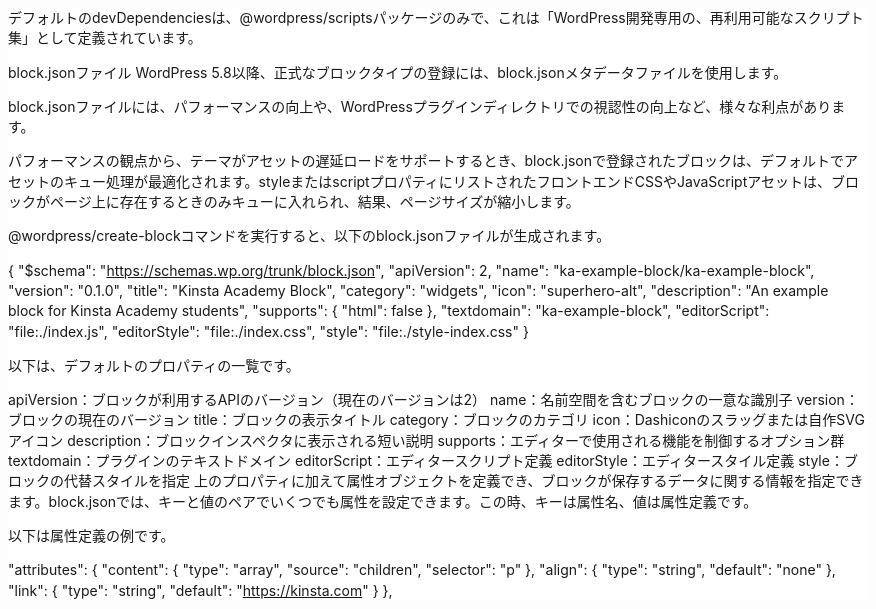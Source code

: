 デフォルトのdevDependenciesは、@wordpress/scriptsパッケージのみで、これは「WordPress開発専用の、再利用可能なスクリプト集」として定義されています。

block.jsonファイル
WordPress 5.8以降、正式なブロックタイプの登録には、block.jsonメタデータファイルを使用します。

block.jsonファイルには、パフォーマンスの向上や、WordPressプラグインディレクトリでの視認性の向上など、様々な利点があります。

パフォーマンスの観点から、テーマがアセットの遅延ロードをサポートするとき、block.jsonで登録されたブロックは、デフォルトでアセットのキュー処理が最適化されます。styleまたはscriptプロパティにリストされたフロントエンドCSSやJavaScriptアセットは、ブロックがページ上に存在するときのみキューに入れられ、結果、ページサイズが縮小します。

@wordpress/create-blockコマンドを実行すると、以下のblock.jsonファイルが生成されます。

{
	"$schema": "https://schemas.wp.org/trunk/block.json",
	"apiVersion": 2,
	"name": "ka-example-block/ka-example-block",
	"version": "0.1.0",
	"title": "Kinsta Academy Block",
	"category": "widgets",
	"icon": "superhero-alt",
	"description": "An example block for Kinsta Academy students",
	"supports": {
		"html": false
	},
	"textdomain": "ka-example-block",
	"editorScript": "file:./index.js",
	"editorStyle": "file:./index.css",
	"style": "file:./style-index.css"
}

以下は、デフォルトのプロパティの一覧です。

apiVersion：ブロックが利用するAPIのバージョン（現在のバージョンは2）
name：名前空間を含むブロックの一意な識別子
version：ブロックの現在のバージョン
title：ブロックの表示タイトル
category：ブロックのカテゴリ
icon：Dashiconのスラッグまたは自作SVGアイコン
description：ブロックインスペクタに表示される短い説明
supports：エディターで使用される機能を制御するオプション群
textdomain：プラグインのテキストドメイン
editorScript：エディタースクリプト定義
editorStyle：エディタースタイル定義
style：ブロックの代替スタイルを指定
上のプロパティに加えて属性オブジェクトを定義でき、ブロックが保存するデータに関する情報を指定できます。block.jsonでは、キーと値のペアでいくつでも属性を設定できます。この時、キーは属性名、値は属性定義です。

以下は属性定義の例です。

"attributes": {
	"content": {
		"type": "array",
		"source": "children",
		"selector": "p"
	},
	"align": {
		"type": "string",
		"default": "none"
	},
	"link": { 
		"type": "string", 
		"default": "https://kinsta.com" 
	}
},
